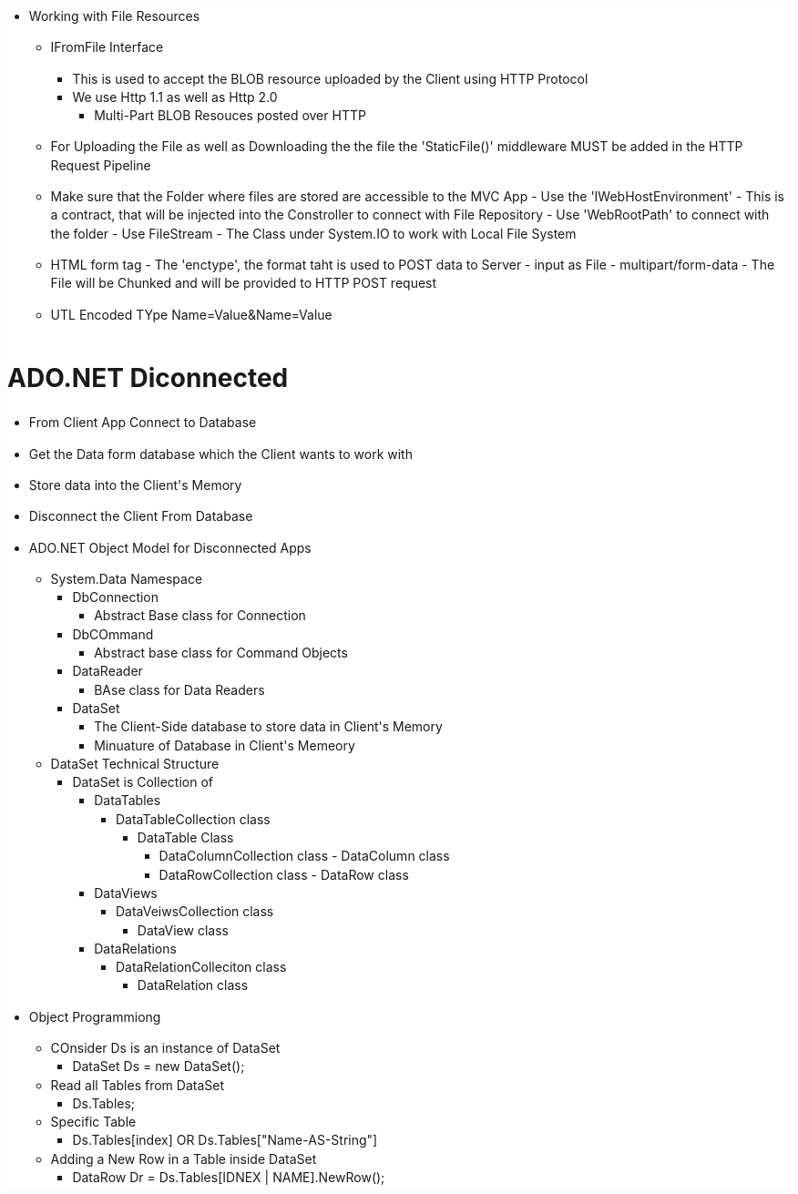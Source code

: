- Working with File Resources
    - IFromFile Interface
        - This is used to accept the BLOB resource uploaded by the Client using HTTP Protocol
        - We use Http 1.1 as well as Http 2.0
            - Multi-Part BLOB Resouces posted over HTTP
     - For Uploading the File as well as Downloading the the file the 'StaticFile()' middleware MUST be added in the HTTP Request Pipeline
     - Make sure that the Folder where files are stored are accessible to the MVC App
            - Use the 'IWebHostEnvironment'
                -  This is a contract,  that will be injected into the Constroller to connect with File Repository
                - Use 'WebRootPath' to connect with the folder
            - Use FileStream
                - The Class under System.IO to work with Local File System
     - HTML form tag
            - The 'enctype', the format taht is used to POST data to Server
            - input as File
                - multipart/form-data
                    - The File will be Chunked and will be provided to HTTP POST request
            
     - UTL Encoded TYpe
            Name=Value&Name=Value

# ADO.NET Diconnected

- From Client App Connect to Database
- Get the Data form database which the Client wants to work with
- Store data into the Client's Memory
- Disconnect the Client From Database

- ADO.NET Object Model for Disconnected Apps
    - System.Data Namespace
        - DbConnection
            - Abstract Base class for Connection
        - DbCOmmand
            - Abstract base class for Command Objects
        - DataReader
            - BAse class for Data Readers
        - DataSet
            - The Client-Side database to store data in Client's Memory
            - Minuature of Database in Client's Memeory
    - DataSet Technical Structure
        - DataSet is Collection of
            - DataTables
                - DataTableCollection class
                    - DataTable Class
                        - DataColumnCollection class
                               - DataColumn class     
                        - DataRowCollection class
                               - DataRow class 
            - DataViews
                - DataVeiwsCollection class
                    - DataView class
            - DataRelations
                - DataRelationColleciton class
                    - DataRelation class
- Object Programmiong
    - COnsider Ds is an instance of DataSet
        - DataSet Ds = new DataSet();
    - Read all Tables from DataSet
        - Ds.Tables;
    - Specific Table
        - Ds.Tables[index] OR Ds.Tables["Name-AS-String"]
    - Adding a New Row in a Table inside DataSet
        - DataRow Dr = Ds.Tables[IDNEX | NAME].NewRow();